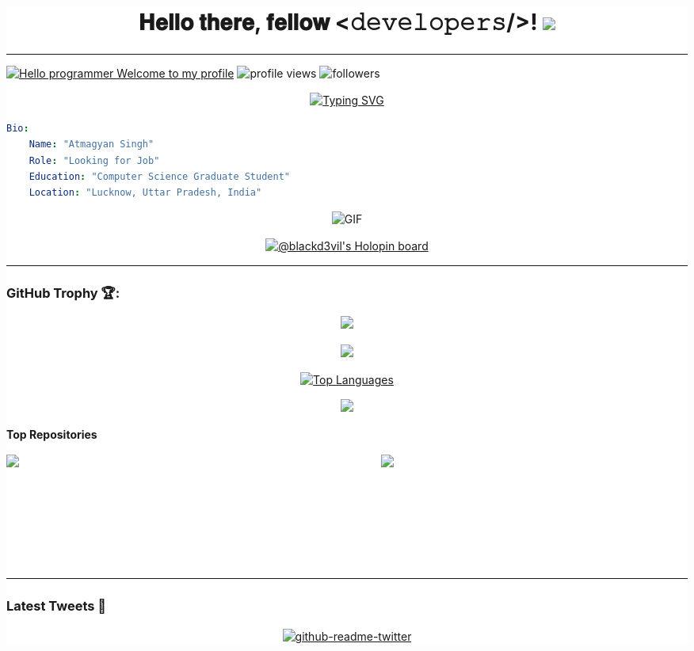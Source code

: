 <h1  align="center">  𝐇𝐞𝐥𝐥𝐨 𝐭𝐡𝐞𝐫𝐞, 𝐟𝐞𝐥𝐥𝐨𝐰 <𝚍𝚎𝚟𝚎𝚕𝚘𝚙𝚎𝚛𝚜/>! <img src="https://github.com/ABSphreak/ABSphreak/blob/master/gifs/Hi.gif" width="30px"></h1>

<hr/>

<p align="left"> 
<a href="https://github.com/strang3-r"><img src="https://img.shields.io/badge/Hello,Programmer!-Welcome-orange.svg?style=flat&amp;logo=github" alt="Hello programmer Welcome to my profile"></a>
<img src="https://komarev.com/ghpvc/?username=strang3-r&label=Profile%20views&color=2eb37e&style=flat" alt="profile views" /> <img src="https://img.shields.io/github/followers/strang3-r?label=Followers&style=social" alt="followers" />
</p>


  
<p align="center"><a href="https://git.io/typing-svg"><img src="https://readme-typing-svg.herokuapp.com/?font=Dancing+Script&amp;size=40&amp;vCenter=true&amp;width=500&amp;lines=Hey+There!!+%F0%9F%91%8B;I+am+Atmagyan+Singh+;I+am+a+MERN+Stack+Developer&amp;color=ff960d" alt="Typing SVG"></a></p>



```yaml
Bio:
    Name: "Atmagyan Singh"
    Role: "Looking for Job"
    Education: "Computer Science Graduate Student"
    Location: "Lucknow, Uttar Pradesh, India"
```

 <p align="center"><img alt="GIF" src="devil.gif" width="50%" height="50%" /></p>

<p align="center"><a href="https://holopin.io/@blackd3vil"><img width="80%" src="https://holopin.io/api/user/board?user=blackd3vil" alt="@blackd3vil&#39;s Holopin board"></a></p>

<hr/>

### GitHub Trophy 🏆: 

<p align="center"><a href="https://github.com/strang3-r/github-profile-trophy">
  <img src="https://github-profile-trophy.vercel.app/?username=strang3-r&column=7&theme=onedark&no-frame=false"/>
</a></p>




<p align="center"><img width="50%" src="https://github-readme-stats.vercel.app/api?username=strang3-r&show_icons=true&theme=cobalt" /></p>



<p align="center"><a href="https://github.com/strang3-r" align="center"><img width="50%" src="https://github-readme-stats.vercel.app/api/top-langs/?username=strang3-r&langs_count=10&title_color=0891b2&text_color=ffffff&icon_color=0891b2&bg_color=434C5E&hide_border=false&locale=en&custom_title=Top%20%Languages" alt="Top Languages" /></a></p>

<p align="center"> <img width="50%" src= "https://github-profile-summary-cards.vercel.app/api/cards/productive-time?username=strang3-r&theme=radical&utcOffset=5"> </p>

<b>Top Repositories</b>

<div width="100%" align="center"><a href="https://github.com/strang3-r/Leetcode75" align="left"><img align="left" width="45%" src="https://github-readme-stats.vercel.app/api/pin/?username=strang3-r&repo=Leetcode75&title_color=0891b2&text_color=ffffff&icon_color=0891b2&bg_color=434C5E&hide_border=false&locale=en" /></a><a href="https://github.com/strang3-r/atmagyan-portfolio" align="right"><img align="right" width="45%" src="https://github-readme-stats.vercel.app/api/pin/?username=strang3-r&repo=atmagyan-portfolio&title_color=0891b2&text_color=ffffff&icon_color=0891b2&bg_color=434C5E&hide_border=false&locale=en" /></a></div><br /><br /><br /><br /><br /><br /><br />

<hr/>

<h3>Latest Tweets 🧵</h3>
<p align='center'><a href="https://twitter.com/strang3_r_0"><img src="https://github-readme-twitter.gazf.vercel.app/api?id=strang3_r_0&layout=wide" width="400"  alt="github-readme-twitter"></a></p>
